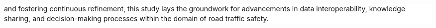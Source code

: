 and fostering continuous refinement, this study lays the groundwork for advancements in data interoperability, knowledge sharing,
and decision-making processes within the domain of road traffic
safety.